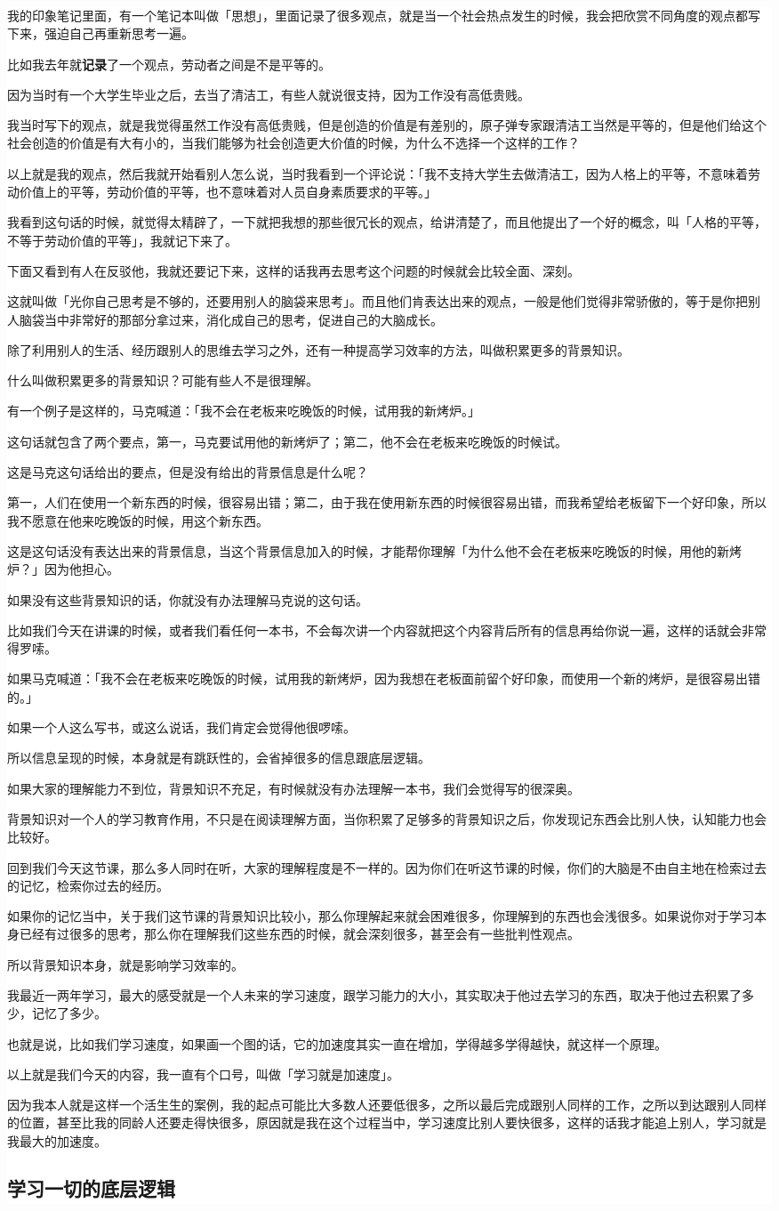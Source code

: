 我的印象笔记里面，有一个笔记本叫做「思想」，里面记录了很多观点，就是当一个社会热点发生的时候，我会把欣赏不同角度的观点都写下来，强迫自己再重新思考一遍。

比如我去年就**记录**了一个观点，劳动者之间是不是平等的。

因为当时有一个大学生毕业之后，去当了清洁工，有些人就说很支持，因为工作没有高低贵贱。

我当时写下的观点，就是我觉得虽然工作没有高低贵贱，但是创造的价值是有差别的，原子弹专家跟清洁工当然是平等的，但是他们给这个社会创造的价值是有大有小的，当我们能够为社会创造更大价值的时候，为什么不选择一个这样的工作？

以上就是我的观点，然后我就开始看别人怎么说，当时我看到一个评论说：「我不支持大学生去做清洁工，因为人格上的平等，不意味着劳动价值上的平等，劳动价值的平等，也不意味着对人员自身素质要求的平等。」

我看到这句话的时候，就觉得太精辟了，一下就把我想的那些很冗长的观点，给讲清楚了，而且他提出了一个好的概念，叫「人格的平等，不等于劳动价值的平等」，我就记下来了。

下面又看到有人在反驳他，我就还要记下来，这样的话我再去思考这个问题的时候就会比较全面、深刻。

这就叫做「光你自己思考是不够的，还要用别人的脑袋来思考」。而且他们肯表达出来的观点，一般是他们觉得非常骄傲的，等于是你把别人脑袋当中非常好的那部分拿过来，消化成自己的思考，促进自己的大脑成长。

除了利用别人的生活、经历跟别人的思维去学习之外，还有一种提高学习效率的方法，叫做积累更多的背景知识。 

什么叫做积累更多的背景知识？可能有些人不是很理解。

有一个例子是这样的，马克喊道：「我不会在老板来吃晚饭的时候，试用我的新烤炉。」

这句话就包含了两个要点，第一，马克要试用他的新烤炉了；第二，他不会在老板来吃晚饭的时候试。

这是马克这句话给出的要点，但是没有给出的背景信息是什么呢？

第一，人们在使用一个新东西的时候，很容易出错；第二，由于我在使用新东西的时候很容易出错，而我希望给老板留下一个好印象，所以我不愿意在他来吃晚饭的时候，用这个新东西。 

这是这句话没有表达出来的背景信息，当这个背景信息加入的时候，才能帮你理解「为什么他不会在老板来吃晚饭的时候，用他的新烤炉？」因为他担心。

如果没有这些背景知识的话，你就没有办法理解马克说的这句话。

比如我们今天在讲课的时候，或者我们看任何一本书，不会每次讲一个内容就把这个内容背后所有的信息再给你说一遍，这样的话就会非常得罗嗦。

如果马克喊道：「我不会在老板来吃晚饭的时候，试用我的新烤炉，因为我想在老板面前留个好印象，而使用一个新的烤炉，是很容易出错的。」

如果一个人这么写书，或这么说话，我们肯定会觉得他很啰嗦。

所以信息呈现的时候，本身就是有跳跃性的，会省掉很多的信息跟底层逻辑。 

如果大家的理解能力不到位，背景知识不充足，有时候就没有办法理解一本书，我们会觉得写的很深奥。

背景知识对一个人的学习教育作用，不只是在阅读理解方面，当你积累了足够多的背景知识之后，你发现记东西会比别人快，认知能力也会比较好。

回到我们今天这节课，那么多人同时在听，大家的理解程度是不一样的。因为你们在听这节课的时候，你们的大脑是不由自主地在检索过去的记忆，检索你过去的经历。

如果你的记忆当中，关于我们这节课的背景知识比较小，那么你理解起来就会困难很多，你理解到的东西也会浅很多。如果说你对于学习本身已经有过很多的思考，那么你在理解我们这些东西的时候，就会深刻很多，甚至会有一些批判性观点。

所以背景知识本身，就是影响学习效率的。

我最近一两年学习，最大的感受就是一个人未来的学习速度，跟学习能力的大小，其实取决于他过去学习的东西，取决于他过去积累了多少，记忆了多少。

也就是说，比如我们学习速度，如果画一个图的话，它的加速度其实一直在增加，学得越多学得越快，就这样一个原理。

以上就是我们今天的内容，我一直有个口号，叫做「学习就是加速度」。

因为我本人就是这样一个活生生的案例，我的起点可能比大多数人还要低很多，之所以最后完成跟别人同样的工作，之所以到达跟别人同样的位置，甚至比我的同龄人还要走得快很多，原因就是我在这个过程当中，学习速度比别人要快很多，这样的话我才能追上别人，学习就是我最大的加速度。





## 学习一切的底层逻辑
